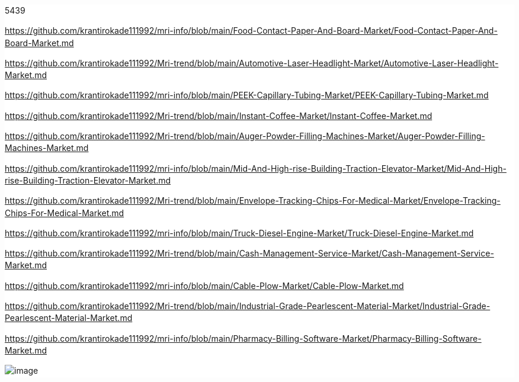5439</p><p><a href="https://github.com/krantirokade111992/mri-info/blob/main/Food-Contact-Paper-And-Board-Market/Food-Contact-Paper-And-Board-Market.md">https://github.com/krantirokade111992/mri-info/blob/main/Food-Contact-Paper-And-Board-Market/Food-Contact-Paper-And-Board-Market.md</a></p><p><a href="https://github.com/krantirokade111992/Mri-trend/blob/main/Automotive-Laser-Headlight-Market/Automotive-Laser-Headlight-Market.md">https://github.com/krantirokade111992/Mri-trend/blob/main/Automotive-Laser-Headlight-Market/Automotive-Laser-Headlight-Market.md</a></p><p><a href="https://github.com/krantirokade111992/mri-info/blob/main/PEEK-Capillary-Tubing-Market/PEEK-Capillary-Tubing-Market.md">https://github.com/krantirokade111992/mri-info/blob/main/PEEK-Capillary-Tubing-Market/PEEK-Capillary-Tubing-Market.md</a></p><p><a href="https://github.com/krantirokade111992/Mri-trend/blob/main/Instant-Coffee-Market/Instant-Coffee-Market.md">https://github.com/krantirokade111992/Mri-trend/blob/main/Instant-Coffee-Market/Instant-Coffee-Market.md</a></p><p><a href="https://github.com/krantirokade111992/Mri-trend/blob/main/Auger-Powder-Filling-Machines-Market/Auger-Powder-Filling-Machines-Market.md">https://github.com/krantirokade111992/Mri-trend/blob/main/Auger-Powder-Filling-Machines-Market/Auger-Powder-Filling-Machines-Market.md</a></p><p><a href="https://github.com/krantirokade111992/mri-info/blob/main/Mid-And-High-rise-Building-Traction-Elevator-Market/Mid-And-High-rise-Building-Traction-Elevator-Market.md">https://github.com/krantirokade111992/mri-info/blob/main/Mid-And-High-rise-Building-Traction-Elevator-Market/Mid-And-High-rise-Building-Traction-Elevator-Market.md</a></p><p><a href="https://github.com/krantirokade111992/Mri-trend/blob/main/Envelope-Tracking-Chips-For-Medical-Market/Envelope-Tracking-Chips-For-Medical-Market.md">https://github.com/krantirokade111992/Mri-trend/blob/main/Envelope-Tracking-Chips-For-Medical-Market/Envelope-Tracking-Chips-For-Medical-Market.md</a></p><p><a href="https://github.com/krantirokade111992/mri-info/blob/main/Truck-Diesel-Engine-Market/Truck-Diesel-Engine-Market.md">https://github.com/krantirokade111992/mri-info/blob/main/Truck-Diesel-Engine-Market/Truck-Diesel-Engine-Market.md</a></p><p><a href="https://github.com/krantirokade111992/Mri-trend/blob/main/Cash-Management-Service-Market/Cash-Management-Service-Market.md">https://github.com/krantirokade111992/Mri-trend/blob/main/Cash-Management-Service-Market/Cash-Management-Service-Market.md</a></p><p><a href="https://github.com/krantirokade111992/mri-info/blob/main/Cable-Plow-Market/Cable-Plow-Market.md">https://github.com/krantirokade111992/mri-info/blob/main/Cable-Plow-Market/Cable-Plow-Market.md</a></p><p><a href="https://github.com/krantirokade111992/Mri-trend/blob/main/Industrial-Grade-Pearlescent-Material-Market/Industrial-Grade-Pearlescent-Material-Market.md">https://github.com/krantirokade111992/Mri-trend/blob/main/Industrial-Grade-Pearlescent-Material-Market/Industrial-Grade-Pearlescent-Material-Market.md</a></p><p><a href="https://github.com/krantirokade111992/mri-info/blob/main/Pharmacy-Billing-Software-Market/Pharmacy-Billing-Software-Market.md">https://github.com/krantirokade111992/mri-info/blob/main/Pharmacy-Billing-Software-Market/Pharmacy-Billing-Software-Market.md</a></p>
![image](https://github.com/user-attachments/assets/bf4528ab-92cc-4f64-a2bb-a8721422d16e)
